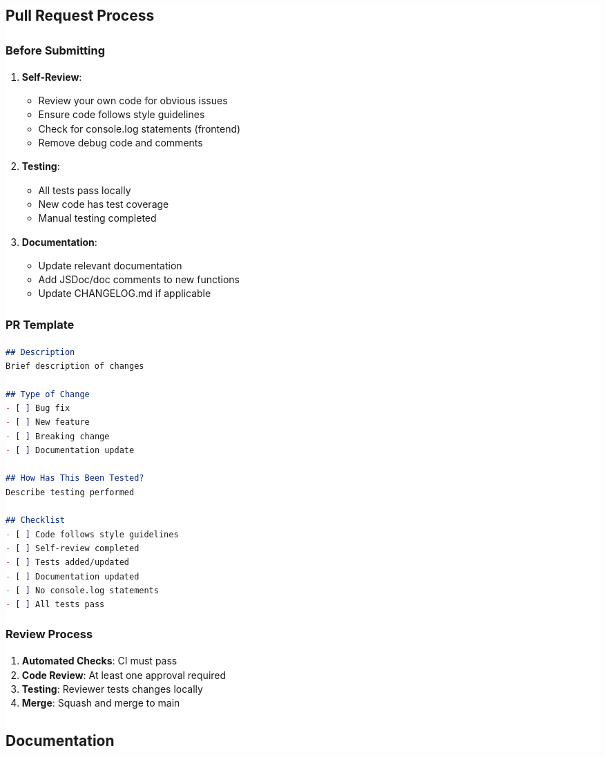 ## Pull Request Process

### Before Submitting

1. **Self-Review**:
   - Review your own code for obvious issues
   - Ensure code follows style guidelines
   - Check for console.log statements (frontend)
   - Remove debug code and comments

2. **Testing**:
   - All tests pass locally
   - New code has test coverage
   - Manual testing completed

3. **Documentation**:
   - Update relevant documentation
   - Add JSDoc/doc comments to new functions
   - Update CHANGELOG.md if applicable

### PR Template

```markdown
## Description
Brief description of changes

## Type of Change
- [ ] Bug fix
- [ ] New feature
- [ ] Breaking change
- [ ] Documentation update

## How Has This Been Tested?
Describe testing performed

## Checklist
- [ ] Code follows style guidelines
- [ ] Self-review completed
- [ ] Tests added/updated
- [ ] Documentation updated
- [ ] No console.log statements
- [ ] All tests pass
```

### Review Process

1. **Automated Checks**: CI must pass
2. **Code Review**: At least one approval required
3. **Testing**: Reviewer tests changes locally
4. **Merge**: Squash and merge to main

## Documentation
